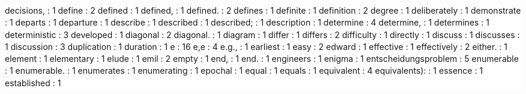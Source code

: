 decisions, : 1
define : 2
defined : 1
defined, : 1
defined. : 2
defines : 1
definite : 1
definition : 2
degree : 1
deliberately : 1
demonstrate : 1
departs : 1
departure : 1
describe : 1
described : 1
described; : 1
description : 1
determine : 4
determine, : 1
determines : 1
deterministic : 3
developed : 1
diagonal : 2
diagonal. : 1
diagram : 1
differ : 1
differs : 2
difficulty : 1
directly : 1
discuss : 1
discusses : 1
discussion : 3
duplication : 1
duration : 1
e : 16
e,e : 4
e.g., : 1
earliest : 1
easy : 2
edward : 1
effective : 1
effectively : 2
either. : 1
element : 1
elementary : 1
elude : 1
emil : 2
empty : 1
end, : 1
end. : 1
engineers : 1
enigma : 1
entscheidungsproblem : 5
enumerable : 1
enumerable. : 1
enumerates : 1
enumerating : 1
epochal : 1
equal : 1
equals : 1
equivalent : 4
equivalents): : 1
essence : 1
established : 1